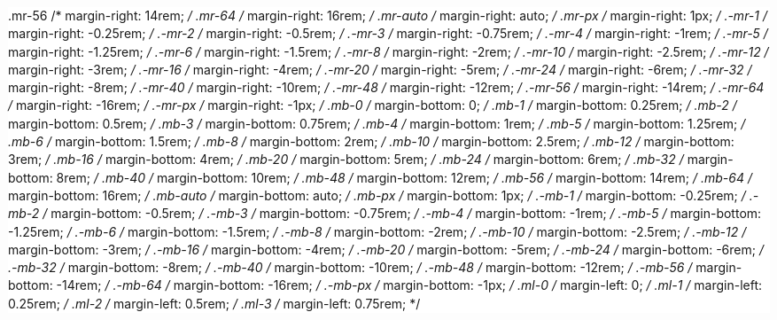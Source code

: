 .mr-56    /* margin-right: 14rem; */
.mr-64    /* margin-right: 16rem; */
.mr-auto  /* margin-right: auto; */
.mr-px    /* margin-right: 1px; */
.-mr-1    /* margin-right: -0.25rem; */
.-mr-2    /* margin-right: -0.5rem; */
.-mr-3    /* margin-right: -0.75rem; */
.-mr-4    /* margin-right: -1rem; */
.-mr-5    /* margin-right: -1.25rem; */
.-mr-6    /* margin-right: -1.5rem; */
.-mr-8    /* margin-right: -2rem; */
.-mr-10   /* margin-right: -2.5rem; */
.-mr-12   /* margin-right: -3rem; */
.-mr-16   /* margin-right: -4rem; */
.-mr-20   /* margin-right: -5rem; */
.-mr-24   /* margin-right: -6rem; */
.-mr-32   /* margin-right: -8rem; */
.-mr-40   /* margin-right: -10rem; */
.-mr-48   /* margin-right: -12rem; */
.-mr-56   /* margin-right: -14rem; */
.-mr-64   /* margin-right: -16rem; */
.-mr-px   /* margin-right: -1px; */
.mb-0     /* margin-bottom: 0; */
.mb-1     /* margin-bottom: 0.25rem; */
.mb-2     /* margin-bottom: 0.5rem; */
.mb-3     /* margin-bottom: 0.75rem; */
.mb-4     /* margin-bottom: 1rem; */
.mb-5     /* margin-bottom: 1.25rem; */
.mb-6     /* margin-bottom: 1.5rem; */
.mb-8     /* margin-bottom: 2rem; */
.mb-10    /* margin-bottom: 2.5rem; */
.mb-12    /* margin-bottom: 3rem; */
.mb-16    /* margin-bottom: 4rem; */
.mb-20    /* margin-bottom: 5rem; */
.mb-24    /* margin-bottom: 6rem; */
.mb-32    /* margin-bottom: 8rem; */
.mb-40    /* margin-bottom: 10rem; */
.mb-48    /* margin-bottom: 12rem; */
.mb-56    /* margin-bottom: 14rem; */
.mb-64    /* margin-bottom: 16rem; */
.mb-auto  /* margin-bottom: auto; */
.mb-px    /* margin-bottom: 1px; */
.-mb-1    /* margin-bottom: -0.25rem; */
.-mb-2    /* margin-bottom: -0.5rem; */
.-mb-3    /* margin-bottom: -0.75rem; */
.-mb-4    /* margin-bottom: -1rem; */
.-mb-5    /* margin-bottom: -1.25rem; */
.-mb-6    /* margin-bottom: -1.5rem; */
.-mb-8    /* margin-bottom: -2rem; */
.-mb-10   /* margin-bottom: -2.5rem; */
.-mb-12   /* margin-bottom: -3rem; */
.-mb-16   /* margin-bottom: -4rem; */
.-mb-20   /* margin-bottom: -5rem; */
.-mb-24   /* margin-bottom: -6rem; */
.-mb-32   /* margin-bottom: -8rem; */
.-mb-40   /* margin-bottom: -10rem; */
.-mb-48   /* margin-bottom: -12rem; */
.-mb-56   /* margin-bottom: -14rem; */
.-mb-64   /* margin-bottom: -16rem; */
.-mb-px   /* margin-bottom: -1px; */
.ml-0     /* margin-left: 0; */
.ml-1     /* margin-left: 0.25rem; */
.ml-2     /* margin-left: 0.5rem; */
.ml-3     /* margin-left: 0.75rem; */